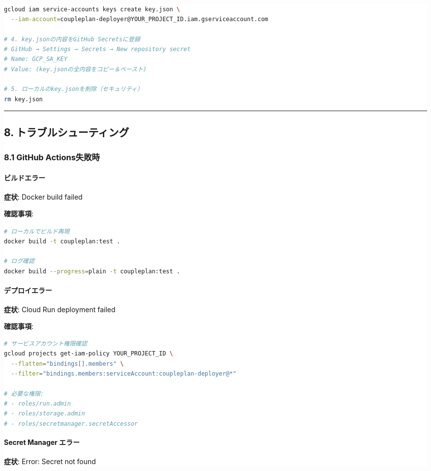 ```bash
gcloud iam service-accounts keys create key.json \
  --iam-account=coupleplan-deployer@YOUR_PROJECT_ID.iam.gserviceaccount.com

# 4. key.jsonの内容をGitHub Secretsに登録
# GitHub → Settings → Secrets → New repository secret
# Name: GCP_SA_KEY
# Value: (key.jsonの全内容をコピー＆ペースト)

# 5. ローカルのkey.jsonを削除（セキュリティ）
rm key.json
```

---

## 8. トラブルシューティング

### 8.1 GitHub Actions失敗時

#### ビルドエラー

**症状**: Docker build failed

**確認事項**:

```bash
# ローカルでビルド再現
docker build -t coupleplan:test .

# ログ確認
docker build --progress=plain -t coupleplan:test .
```

#### デプロイエラー

**症状**: Cloud Run deployment failed

**確認事項**:

```bash
# サービスアカウント権限確認
gcloud projects get-iam-policy YOUR_PROJECT_ID \
  --flatten="bindings[].members" \
  --filter="bindings.members:serviceAccount:coupleplan-deployer@*"

# 必要な権限:
# - roles/run.admin
# - roles/storage.admin
# - roles/secretmanager.secretAccessor
```

#### Secret Manager エラー

**症状**: Error: Secret not found
